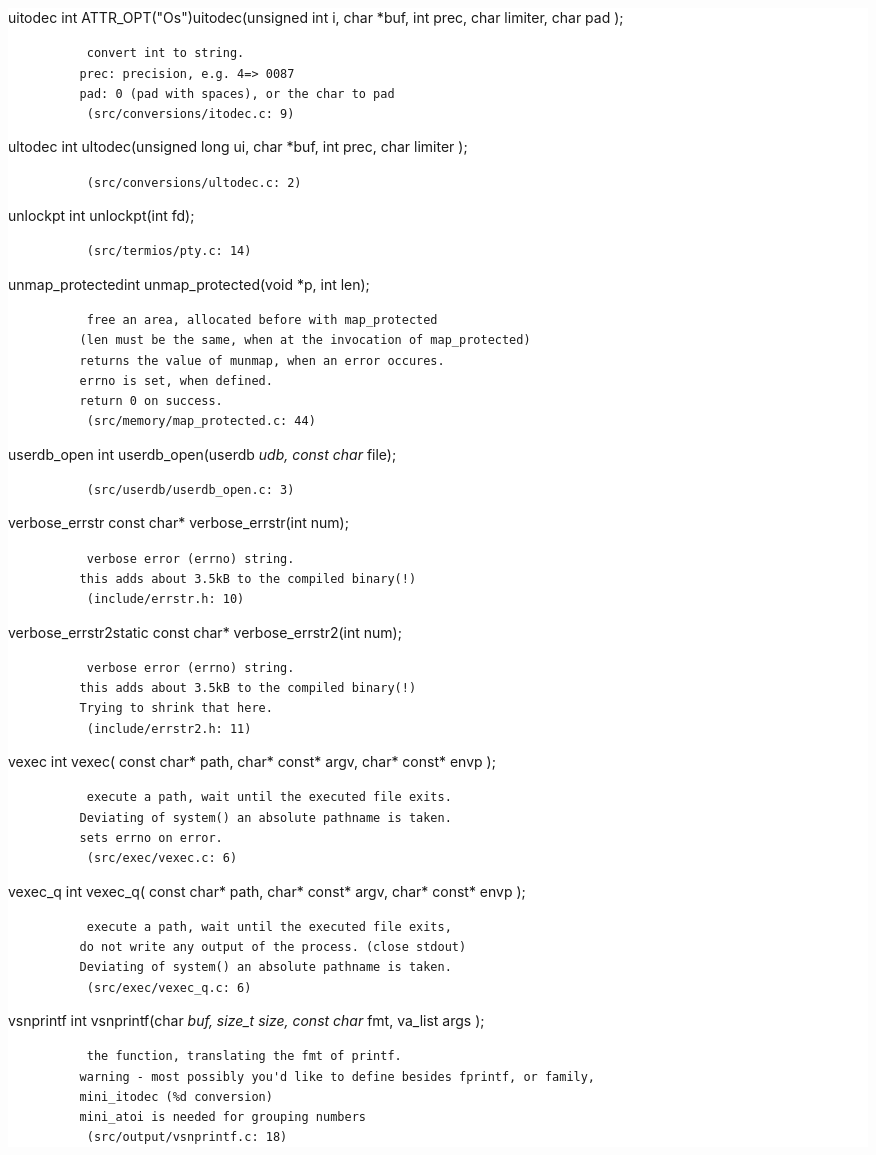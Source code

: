 uitodec        int ATTR_OPT("Os")uitodec(unsigned int i, char *buf, int prec, char limiter, char pad );

               convert int to string.
              prec: precision, e.g. 4=> 0087 
              pad: 0 (pad with spaces), or the char to pad
               (src/conversions/itodec.c: 9)

ultodec        int ultodec(unsigned long ui, char *buf, int prec, char limiter );

               (src/conversions/ultodec.c: 2)

unlockpt       int unlockpt(int fd);

               (src/termios/pty.c: 14)

unmap_protectedint unmap_protected(void *p, int len);

               free an area, allocated before with map_protected
              (len must be the same, when at the invocation of map_protected)
              returns the value of munmap, when an error occures.
              errno is set, when defined.
              return 0 on success.
               (src/memory/map_protected.c: 44)

userdb_open    int userdb_open(userdb *udb, const char* file);

               (src/userdb/userdb_open.c: 3)

verbose_errstr const char* verbose_errstr(int num);

               verbose error (errno) string. 
              this adds about 3.5kB to the compiled binary(!)
               (include/errstr.h: 10)

verbose_errstr2static const char* verbose_errstr2(int num);

               verbose error (errno) string. 
              this adds about 3.5kB to the compiled binary(!)
              Trying to shrink that here.
               (include/errstr2.h: 11)

vexec          int vexec( const char* path, char* const* argv, char* const* envp );

               execute a path, wait until the executed file exits.
              Deviating of system() an absolute pathname is taken.
              sets errno on error.
               (src/exec/vexec.c: 6)

vexec_q        int vexec_q( const char* path, char* const* argv, char* const* envp );

               execute a path, wait until the executed file exits, 
              do not write any output of the process. (close stdout)
              Deviating of system() an absolute pathname is taken.
               (src/exec/vexec_q.c: 6)

vsnprintf      int vsnprintf(char *buf, size_t size, const char* fmt, va_list args );

               the function, translating the fmt of printf.
              warning - most possibly you'd like to define besides fprintf, or family,
              mini_itodec (%d conversion) 
              mini_atoi is needed for grouping numbers
               (src/output/vsnprintf.c: 18)
